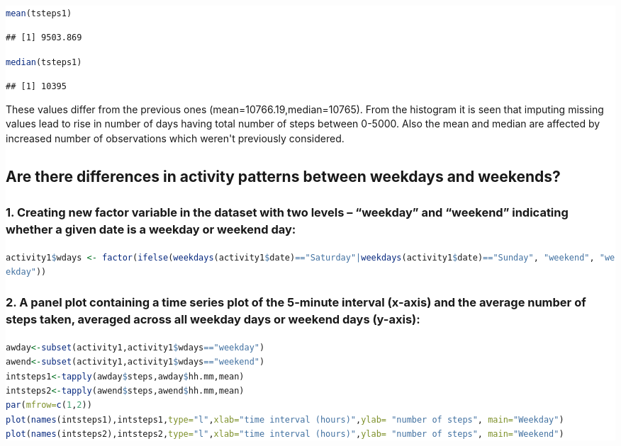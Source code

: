 
```r
mean(tsteps1)
```

```
## [1] 9503.869
```

```r
median(tsteps1)
```

```
## [1] 10395
```

These values differ from the previous ones (mean=10766.19,median=10765). From the histogram it is seen that imputing missing values lead to rise in number of days having total number of steps between 0-5000. Also the mean and median are affected by increased number of observations which weren't previously considered. 

## Are there differences in activity patterns between weekdays and weekends?

### 1. Creating new factor variable in the dataset with two levels – “weekday” and “weekend” indicating whether a given date is a weekday or weekend day:


```r
activity1$wdays <- factor(ifelse(weekdays(activity1$date)=="Saturday"|weekdays(activity1$date)=="Sunday", "weekend", "weekday"))
```

### 2. A panel plot containing a time series plot of the 5-minute interval (x-axis) and the average number of steps taken, averaged across all weekday days or weekend days (y-axis):


```r
awday<-subset(activity1,activity1$wdays=="weekday")
awend<-subset(activity1,activity1$wdays=="weekend")
intsteps1<-tapply(awday$steps,awday$hh.mm,mean)
intsteps2<-tapply(awend$steps,awend$hh.mm,mean)
par(mfrow=c(1,2))
plot(names(intsteps1),intsteps1,type="l",xlab="time interval (hours)",ylab= "number of steps", main="Weekday")
plot(names(intsteps2),intsteps2,type="l",xlab="time interval (hours)",ylab= "number of steps", main="Weekend")
```
